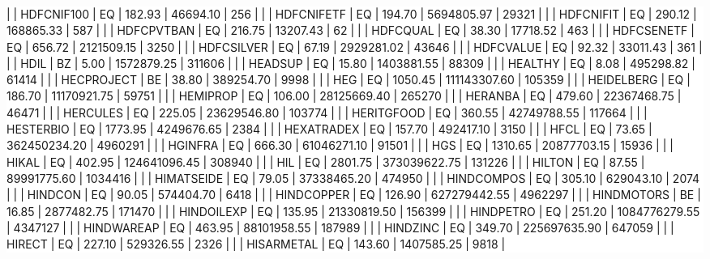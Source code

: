 |  | HDFCNIF100 | EQ | 182.93 | 46694.10 | 256 |
|  | HDFCNIFETF | EQ | 194.70 | 5694805.97 | 29321 |
|  | HDFCNIFIT | EQ | 290.12 | 168865.33 | 587 |
|  | HDFCPVTBAN | EQ | 216.75 | 13207.43 | 62 |
|  | HDFCQUAL | EQ | 38.30 | 17718.52 | 463 |
|  | HDFCSENETF | EQ | 656.72 | 2121509.15 | 3250 |
|  | HDFCSILVER | EQ | 67.19 | 2929281.02 | 43646 |
|  | HDFCVALUE | EQ | 92.32 | 33011.43 | 361 |
|  | HDIL | BZ | 5.00 | 1572879.25 | 311606 |
|  | HEADSUP | EQ | 15.80 | 1403881.55 | 88309 |
|  | HEALTHY | EQ | 8.08 | 495298.82 | 61414 |
|  | HECPROJECT | BE | 38.80 | 389254.70 | 9998 |
|  | HEG | EQ | 1050.45 | 111143307.60 | 105359 |
|  | HEIDELBERG | EQ | 186.70 | 11170921.75 | 59751 |
|  | HEMIPROP | EQ | 106.00 | 28125669.40 | 265270 |
|  | HERANBA | EQ | 479.60 | 22367468.75 | 46471 |
|  | HERCULES | EQ | 225.05 | 23629546.80 | 103774 |
|  | HERITGFOOD | EQ | 360.55 | 42749788.55 | 117664 |
|  | HESTERBIO | EQ | 1773.95 | 4249676.65 | 2384 |
|  | HEXATRADEX | EQ | 157.70 | 492417.10 | 3150 |
|  | HFCL | EQ | 73.65 | 362450234.20 | 4960291 |
|  | HGINFRA | EQ | 666.30 | 61046271.10 | 91501 |
|  | HGS | EQ | 1310.65 | 20877703.15 | 15936 |
|  | HIKAL | EQ | 402.95 | 124641096.45 | 308940 |
|  | HIL | EQ | 2801.75 | 373039622.75 | 131226 |
|  | HILTON | EQ | 87.55 | 89991775.60 | 1034416 |
|  | HIMATSEIDE | EQ | 79.05 | 37338465.20 | 474950 |
|  | HINDCOMPOS | EQ | 305.10 | 629043.10 | 2074 |
|  | HINDCON | EQ | 90.05 | 574404.70 | 6418 |
|  | HINDCOPPER | EQ | 126.90 | 627279442.55 | 4962297 |
|  | HINDMOTORS | BE | 16.85 | 2877482.75 | 171470 |
|  | HINDOILEXP | EQ | 135.95 | 21330819.50 | 156399 |
|  | HINDPETRO | EQ | 251.20 | 1084776279.55 | 4347127 |
|  | HINDWAREAP | EQ | 463.95 | 88101958.55 | 187989 |
|  | HINDZINC | EQ | 349.70 | 225697635.90 | 647059 |
|  | HIRECT | EQ | 227.10 | 529326.55 | 2326 |
|  | HISARMETAL | EQ | 143.60 | 1407585.25 | 9818 |